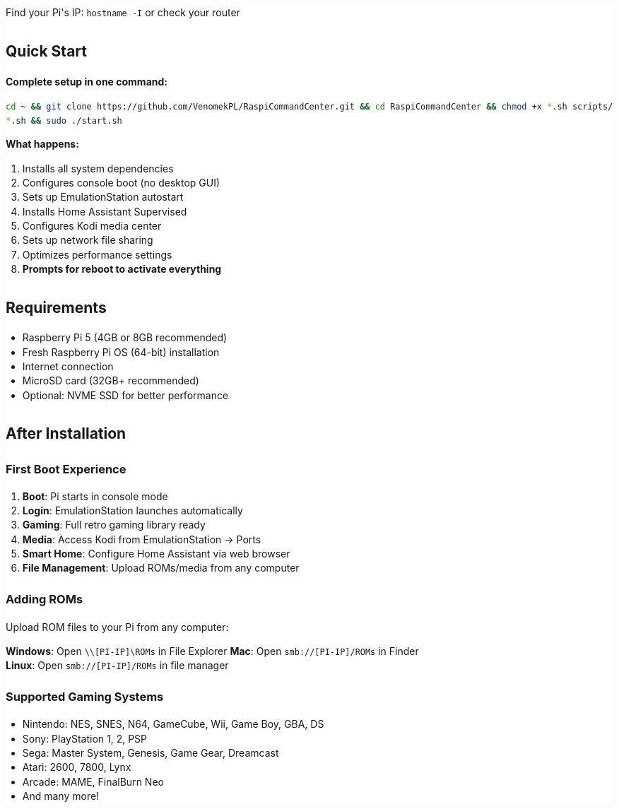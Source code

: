 Find your Pi's IP: `hostname -I` or check your router

## Quick Start

**Complete setup in one command:**

```bash
cd ~ && git clone https://github.com/VenomekPL/RaspiCommandCenter.git && cd RaspiCommandCenter && chmod +x *.sh scripts/*.sh && sudo ./start.sh
```

**What happens:**

1. Installs all system dependencies
2. Configures console boot (no desktop GUI)
3. Sets up EmulationStation autostart
4. Installs Home Assistant Supervised
5. Configures Kodi media center
6. Sets up network file sharing
7. Optimizes performance settings
8. **Prompts for reboot to activate everything**

## Requirements

- Raspberry Pi 5 (4GB or 8GB recommended)
- Fresh Raspberry Pi OS (64-bit) installation
- Internet connection
- MicroSD card (32GB+ recommended)
- Optional: NVME SSD for better performance

## After Installation

### First Boot Experience

1. **Boot**: Pi starts in console mode
2. **Login**: EmulationStation launches automatically
3. **Gaming**: Full retro gaming library ready
4. **Media**: Access Kodi from EmulationStation → Ports
5. **Smart Home**: Configure Home Assistant via web browser
6. **File Management**: Upload ROMs/media from any computer

### Adding ROMs

Upload ROM files to your Pi from any computer:

**Windows**: Open `\\[PI-IP]\ROMs` in File Explorer
**Mac**: Open `smb://[PI-IP]/ROMs` in Finder  
**Linux**: Open `smb://[PI-IP]/ROMs` in file manager

### Supported Gaming Systems

- Nintendo: NES, SNES, N64, GameCube, Wii, Game Boy, GBA, DS
- Sony: PlayStation 1, 2, PSP
- Sega: Master System, Genesis, Game Gear, Dreamcast
- Atari: 2600, 7800, Lynx
- Arcade: MAME, FinalBurn Neo
- And many more!
